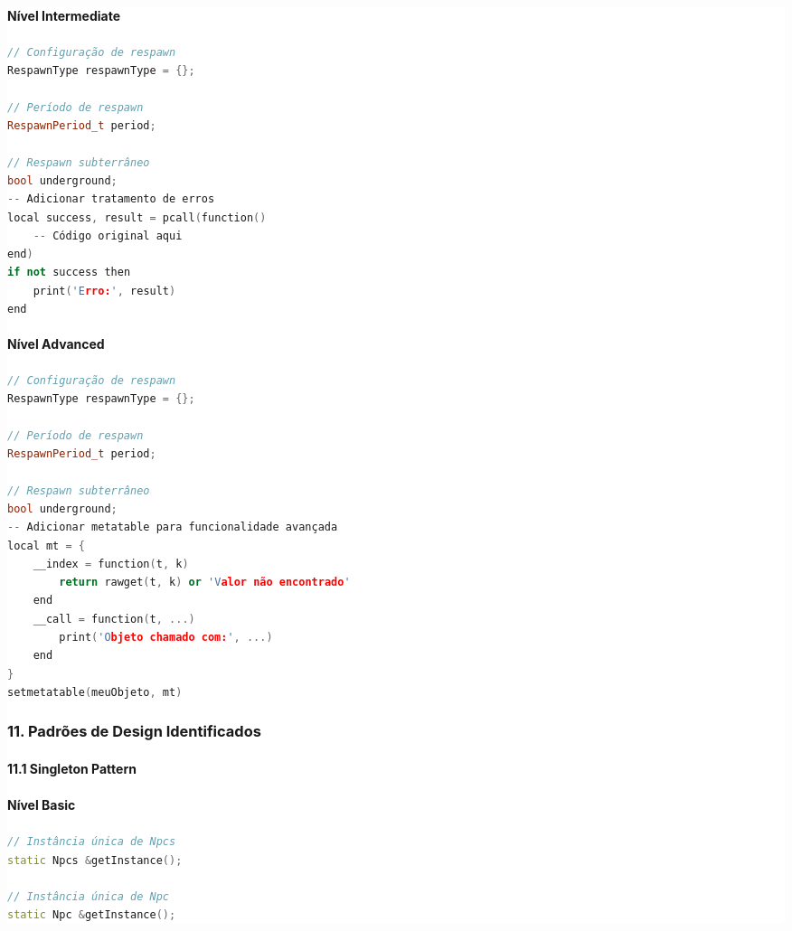 #### Nível Intermediate
```cpp
// Configuração de respawn
RespawnType respawnType = {};

// Período de respawn
RespawnPeriod_t period;

// Respawn subterrâneo
bool underground;
-- Adicionar tratamento de erros
local success, result = pcall(function()
    -- Código original aqui
end)
if not success then
    print('Erro:', result)
end
```

#### Nível Advanced
```cpp
// Configuração de respawn
RespawnType respawnType = {};

// Período de respawn
RespawnPeriod_t period;

// Respawn subterrâneo
bool underground;
-- Adicionar metatable para funcionalidade avançada
local mt = {
    __index = function(t, k)
        return rawget(t, k) or 'Valor não encontrado'
    end
    __call = function(t, ...)
        print('Objeto chamado com:', ...)
    end
}
setmetatable(meuObjeto, mt)
```

### **11. Padrões de Design Identificados**

#### **11.1 Singleton Pattern**
#### Nível Basic
```cpp
// Instância única de Npcs
static Npcs &getInstance();

// Instância única de Npc
static Npc &getInstance();
```
